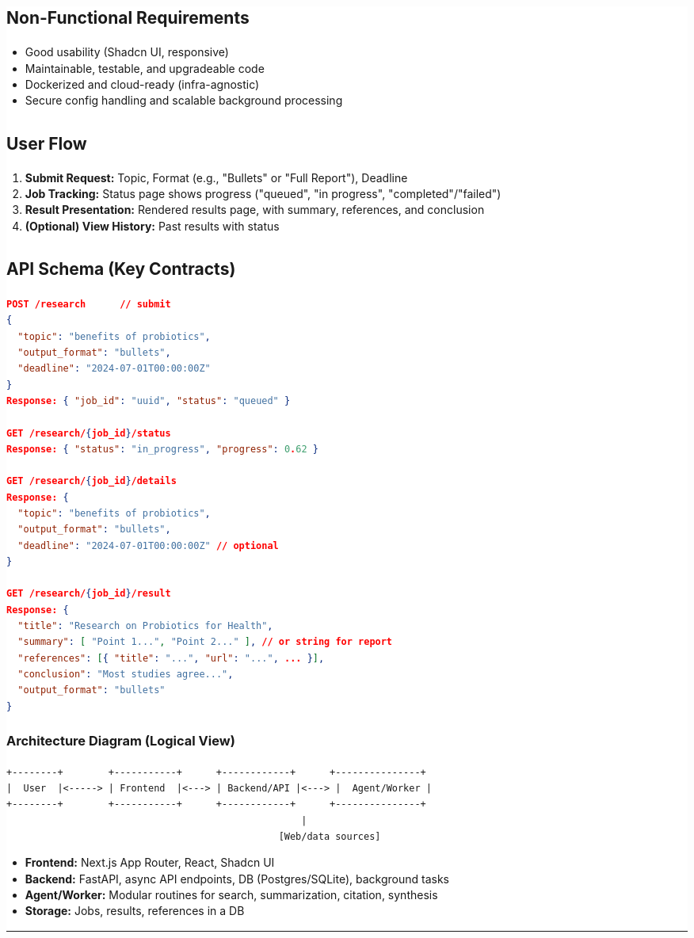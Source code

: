 ## **Non-Functional Requirements**
- Good usability (Shadcn UI, responsive)
- Maintainable, testable, and upgradeable code
- Dockerized and cloud-ready (infra-agnostic)
- Secure config handling and scalable background processing

## **User Flow**
1. **Submit Request:** Topic, Format (e.g., "Bullets" or "Full Report"), Deadline
2. **Job Tracking:** Status page shows progress ("queued", "in progress", "completed"/"failed")
3. **Result Presentation:** Rendered results page, with summary, references, and conclusion
4. **(Optional) View History:** Past results with status

## **API Schema (Key Contracts)**
```json
POST /research      // submit
{
  "topic": "benefits of probiotics",
  "output_format": "bullets",
  "deadline": "2024-07-01T00:00:00Z"
}
Response: { "job_id": "uuid", "status": "queued" }

GET /research/{job_id}/status
Response: { "status": "in_progress", "progress": 0.62 }

GET /research/{job_id}/details
Response: {
  "topic": "benefits of probiotics",
  "output_format": "bullets",
  "deadline": "2024-07-01T00:00:00Z" // optional
}

GET /research/{job_id}/result
Response: {
  "title": "Research on Probiotics for Health",
  "summary": [ "Point 1...", "Point 2..." ], // or string for report
  "references": [{ "title": "...", "url": "...", ... }],
  "conclusion": "Most studies agree...",
  "output_format": "bullets"
}
```

### **Architecture Diagram (Logical View)**
```
+--------+        +-----------+      +------------+      +---------------+
|  User  |<-----> | Frontend  |<---> | Backend/API |<---> |  Agent/Worker |
+--------+        +-----------+      +------------+      +---------------+
                                                    |
                                                [Web/data sources]
```
- **Frontend:** Next.js App Router, React, Shadcn UI
- **Backend:** FastAPI, async API endpoints, DB (Postgres/SQLite), background tasks
- **Agent/Worker:** Modular routines for search, summarization, citation, synthesis
- **Storage:** Jobs, results, references in a DB

---